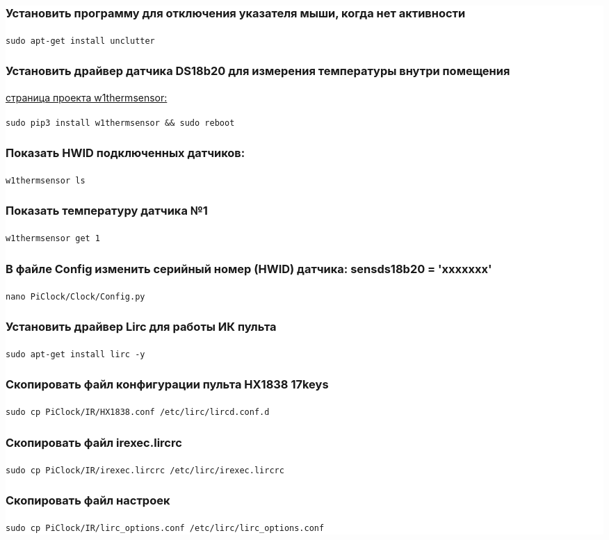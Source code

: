 ### Установить программу для отключения указателя мыши, когда нет активности

```
sudo apt-get install unclutter
```

### Установить драйвер датчика DS18b20 для измерения температуры внутри помещения

[страница проекта w1thermsensor:](https://github.com/timofurrer/w1thermsensor)

```
sudo pip3 install w1thermsensor && sudo reboot
```

### Показать HWID подключенных датчиков:

```
w1thermsensor ls
```

### Показать температуру датчика №1

```
w1thermsensor get 1
```

### В файле Config изменить серийный номер (HWID) датчика: sensds18b20 = 'xxxxxxx'

```
nano PiClock/Clock/Config.py
```

### Установить драйвер Lirc для работы ИК пульта

``` 
sudo apt-get install lirc -y
```

### Cкопировать файл конфигурации пульта HX1838 17keys

```
sudo cp PiClock/IR/HX1838.conf /etc/lirc/lircd.conf.d
```

### Cкопировать файл irexec.lircrc

```
sudo cp PiClock/IR/irexec.lircrc /etc/lirc/irexec.lircrc
```

### Cкопировать файл настроек

```
sudo cp PiClock/IR/lirc_options.conf /etc/lirc/lirc_options.conf
```
